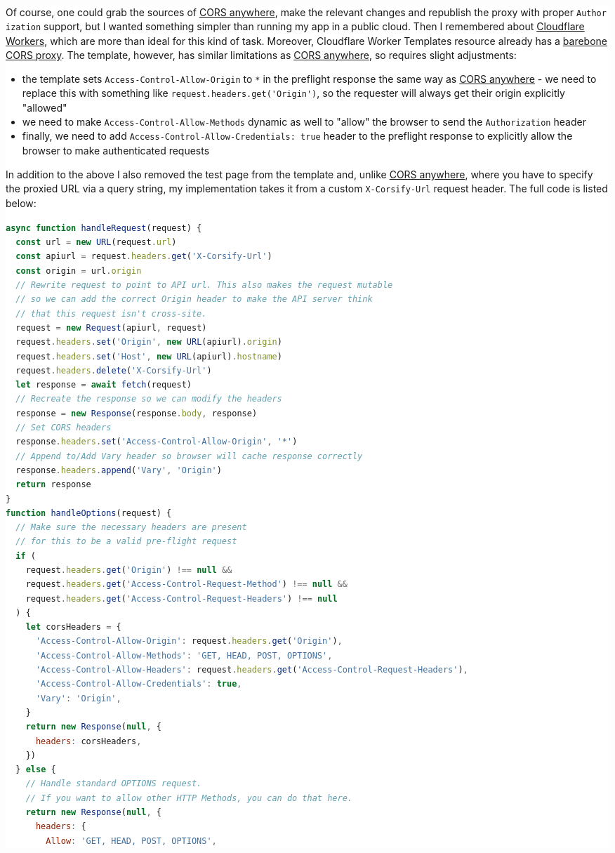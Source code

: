 Of course, one could grab the sources of [CORS anywhere][cors-anywhere], make the relevant changes and republish the proxy with proper `Authorization` support, but I wanted something simpler than running my app in a public cloud. Then I remembered about [Cloudflare Workers][cf-workers], which are more than ideal for this kind of task. Moreover, Cloudflare Worker Templates resource already has a [barebone CORS proxy](https://developers.cloudflare.com/workers/templates/pages/cors_header_proxy/). The template, however, has similar limitations as [CORS anywhere][cors-anywhere], so requires slight adjustments:

  * the template sets `Access-Control-Allow-Origin` to `*` in the preflight response the same way as [CORS anywhere][cors-anywhere] - we need to replace this with something like `request.headers.get('Origin')`, so the requester will always get their origin explicitly "allowed"
  * we need to make `Access-Control-Allow-Methods` dynamic as well to "allow" the browser to send the `Authorization` header
  * finally, we need to add `Access-Control-Allow-Credentials: true` header to the preflight response to explicitly allow the browser to make authenticated requests

In addition to the above I also removed the test page from the template and, unlike [CORS anywhere][cors-anywhere], where you have to specify the proxied URL via a query string, my implementation takes it from a custom `X-Corsify-Url` request header. The full code is listed below:

```javascript
async function handleRequest(request) {
  const url = new URL(request.url)
  const apiurl = request.headers.get('X-Corsify-Url')
  const origin = url.origin
  // Rewrite request to point to API url. This also makes the request mutable
  // so we can add the correct Origin header to make the API server think
  // that this request isn't cross-site.
  request = new Request(apiurl, request)
  request.headers.set('Origin', new URL(apiurl).origin)
  request.headers.set('Host', new URL(apiurl).hostname)
  request.headers.delete('X-Corsify-Url')
  let response = await fetch(request)
  // Recreate the response so we can modify the headers
  response = new Response(response.body, response)
  // Set CORS headers
  response.headers.set('Access-Control-Allow-Origin', '*')
  // Append to/Add Vary header so browser will cache response correctly
  response.headers.append('Vary', 'Origin')
  return response
}
function handleOptions(request) {
  // Make sure the necessary headers are present
  // for this to be a valid pre-flight request
  if (
    request.headers.get('Origin') !== null &&
    request.headers.get('Access-Control-Request-Method') !== null &&
    request.headers.get('Access-Control-Request-Headers') !== null
  ) {
    let corsHeaders = {
      'Access-Control-Allow-Origin': request.headers.get('Origin'),
      'Access-Control-Allow-Methods': 'GET, HEAD, POST, OPTIONS',
      'Access-Control-Allow-Headers': request.headers.get('Access-Control-Request-Headers'),
      'Access-Control-Allow-Credentials': true,
      'Vary': 'Origin',
    }
    return new Response(null, {
      headers: corsHeaders,
    })
  } else {
    // Handle standard OPTIONS request.
    // If you want to allow other HTTP Methods, you can do that here.
    return new Response(null, {
      headers: {
        Allow: 'GET, HEAD, POST, OPTIONS',
```

[pqsec-org]: https://pqsec.org/
[medium]: https://medium.com/
[dev-to]: https://dev.to/
[github-pages]: https://pages.github.com/
[wikipedia-markdown]: https://en.wikipedia.org/wiki/Markdown
[medium-import-story]: https://help.medium.com/hc/en-us/articles/214550207-Import-a-post
[fixing-weak-crypto]: https://pqsec.org/2020/04/13/fixing-weak-crypto-in-openssl-based-applications.html
[medium-api-token]: https://help.medium.com/hc/en-us/articles/213480228-Get-an-integration-token-for-your-writing-app
[mdium]: https://medium.com/@icyphox/mdium-publish-your-markdown-to-medium-from-the-cli-79906ef6b16b
[net-framework]: https://en.wikipedia.org/wiki/.NET_Framework
[asp-net]: https://dotnet.microsoft.com/apps/aspnet
[asp-web-forms]: https://dotnet.microsoft.com/apps/aspnet/web-forms
[material-design]: https://material.io/
[msie]: https://en.wikipedia.org/wiki/Internet_Explorer
[react]: https://reactjs.org/
[angular]: https://angular.io/
[vuejs]: https://vuejs.org/
[node-js]: https://nodejs.org/
[bootstrap]: https://getbootstrap.com/
[cors]: https://en.wikipedia.org/wiki/Cross-origin_resource_sharing
[cors-mozilla]: https://developer.mozilla.org/en-US/docs/Web/HTTP/CORS
[me-twitter]: https://twitter.com/ignatkn
[cors-anywhere]: https://github.com/Rob--W/cors-anywhere
[cf-workers]: https://workers.cloudflare.com/
[osi-model]: https://en.wikipedia.org/wiki/OSI_model
[https]: https://en.wikipedia.org/wiki/HTTPS
[m2m-prs]: https://github.com/pqsec/m2m/pulls
[m2m]: https://m2m.pqsec.org/